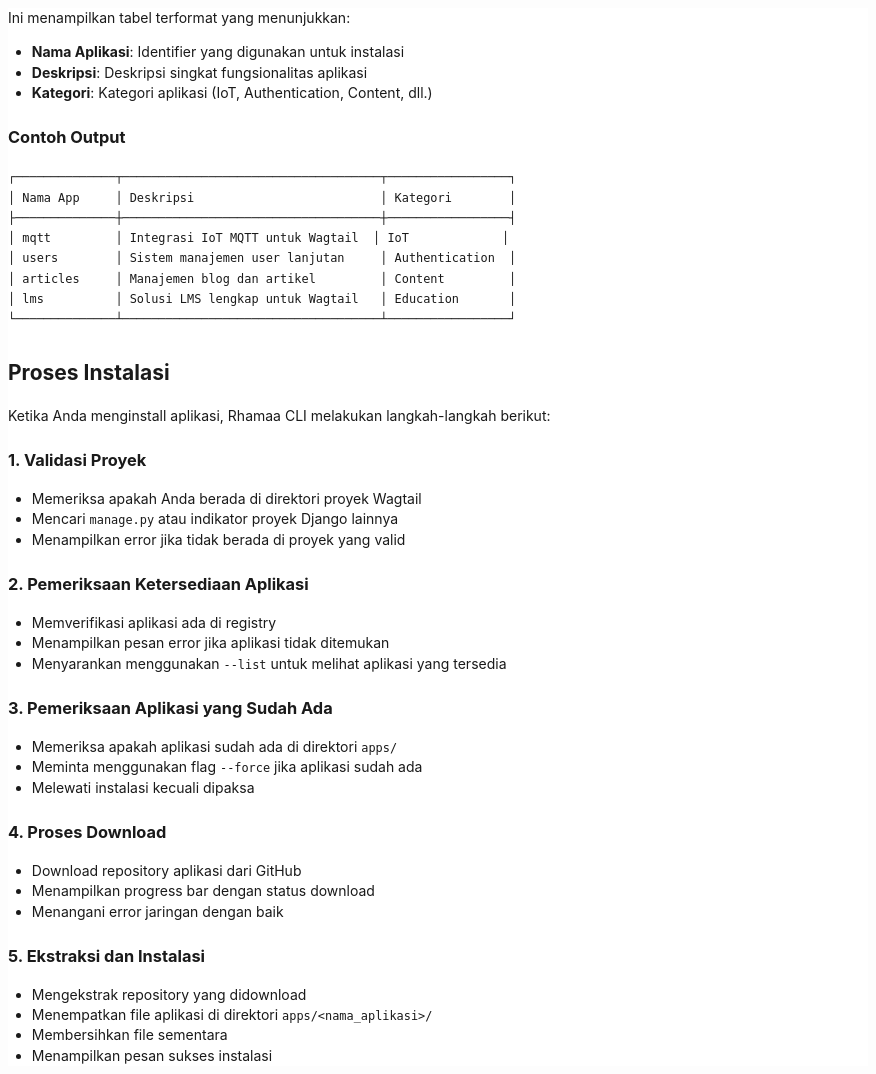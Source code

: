 Ini menampilkan tabel terformat yang menunjukkan:

- **Nama Aplikasi**: Identifier yang digunakan untuk instalasi
- **Deskripsi**: Deskripsi singkat fungsionalitas aplikasi
- **Kategori**: Kategori aplikasi (IoT, Authentication, Content, dll.)

### Contoh Output

```
┌──────────────┬────────────────────────────────────┬─────────────────┐
│ Nama App     │ Deskripsi                          │ Kategori        │
├──────────────┼────────────────────────────────────┼─────────────────┤
│ mqtt         │ Integrasi IoT MQTT untuk Wagtail  │ IoT             │
│ users        │ Sistem manajemen user lanjutan     │ Authentication  │
│ articles     │ Manajemen blog dan artikel         │ Content         │
│ lms          │ Solusi LMS lengkap untuk Wagtail   │ Education       │
└──────────────┴────────────────────────────────────┴─────────────────┘
```

## Proses Instalasi

Ketika Anda menginstall aplikasi, Rhamaa CLI melakukan langkah-langkah berikut:

### 1. Validasi Proyek

- Memeriksa apakah Anda berada di direktori proyek Wagtail
- Mencari `manage.py` atau indikator proyek Django lainnya
- Menampilkan error jika tidak berada di proyek yang valid

### 2. Pemeriksaan Ketersediaan Aplikasi

- Memverifikasi aplikasi ada di registry
- Menampilkan pesan error jika aplikasi tidak ditemukan
- Menyarankan menggunakan `--list` untuk melihat aplikasi yang tersedia

### 3. Pemeriksaan Aplikasi yang Sudah Ada

- Memeriksa apakah aplikasi sudah ada di direktori `apps/`
- Meminta menggunakan flag `--force` jika aplikasi sudah ada
- Melewati instalasi kecuali dipaksa

### 4. Proses Download

- Download repository aplikasi dari GitHub
- Menampilkan progress bar dengan status download
- Menangani error jaringan dengan baik

### 5. Ekstraksi dan Instalasi

- Mengekstrak repository yang didownload
- Menempatkan file aplikasi di direktori `apps/<nama_aplikasi>/`
- Membersihkan file sementara
- Menampilkan pesan sukses instalasi
